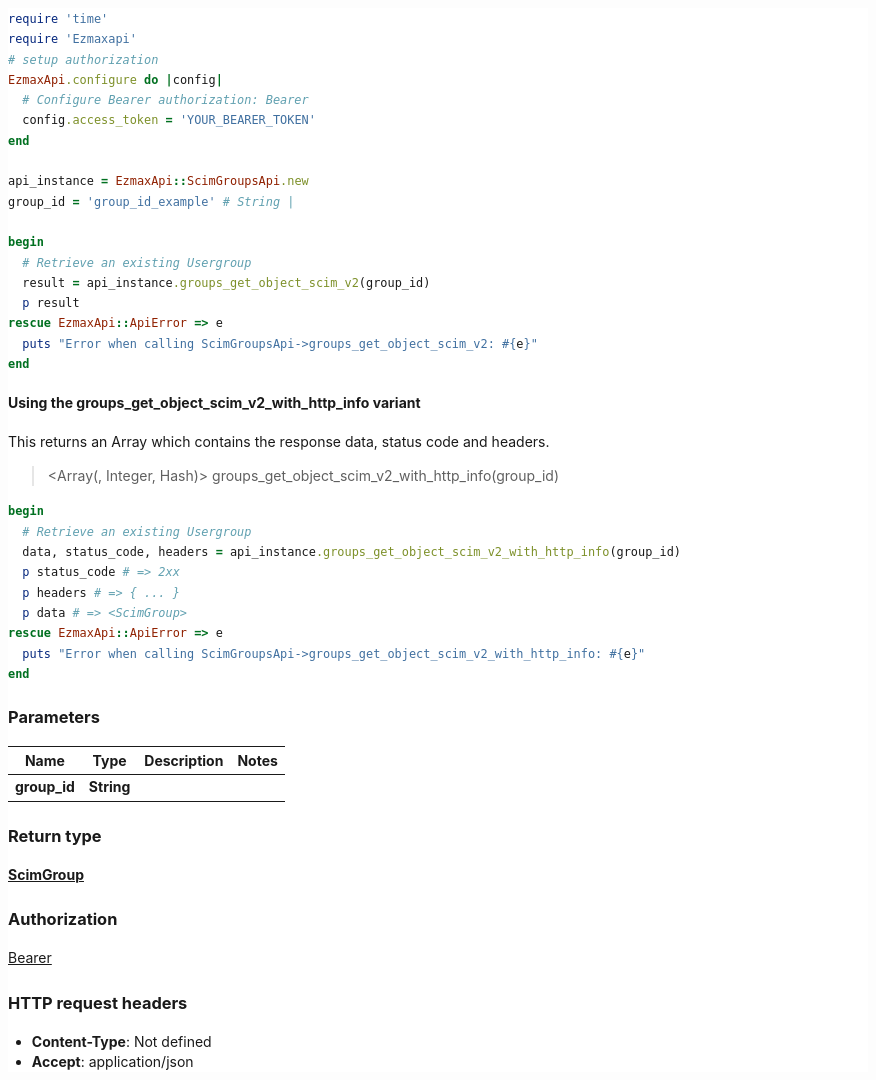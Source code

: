 ```ruby
require 'time'
require 'Ezmaxapi'
# setup authorization
EzmaxApi.configure do |config|
  # Configure Bearer authorization: Bearer
  config.access_token = 'YOUR_BEARER_TOKEN'
end

api_instance = EzmaxApi::ScimGroupsApi.new
group_id = 'group_id_example' # String | 

begin
  # Retrieve an existing Usergroup
  result = api_instance.groups_get_object_scim_v2(group_id)
  p result
rescue EzmaxApi::ApiError => e
  puts "Error when calling ScimGroupsApi->groups_get_object_scim_v2: #{e}"
end
```

#### Using the groups_get_object_scim_v2_with_http_info variant

This returns an Array which contains the response data, status code and headers.

> <Array(<ScimGroup>, Integer, Hash)> groups_get_object_scim_v2_with_http_info(group_id)

```ruby
begin
  # Retrieve an existing Usergroup
  data, status_code, headers = api_instance.groups_get_object_scim_v2_with_http_info(group_id)
  p status_code # => 2xx
  p headers # => { ... }
  p data # => <ScimGroup>
rescue EzmaxApi::ApiError => e
  puts "Error when calling ScimGroupsApi->groups_get_object_scim_v2_with_http_info: #{e}"
end
```

### Parameters

| Name | Type | Description | Notes |
| ---- | ---- | ----------- | ----- |
| **group_id** | **String** |  |  |

### Return type

[**ScimGroup**](ScimGroup.md)

### Authorization

[Bearer](../README.md#Bearer)

### HTTP request headers

- **Content-Type**: Not defined
- **Accept**: application/json

